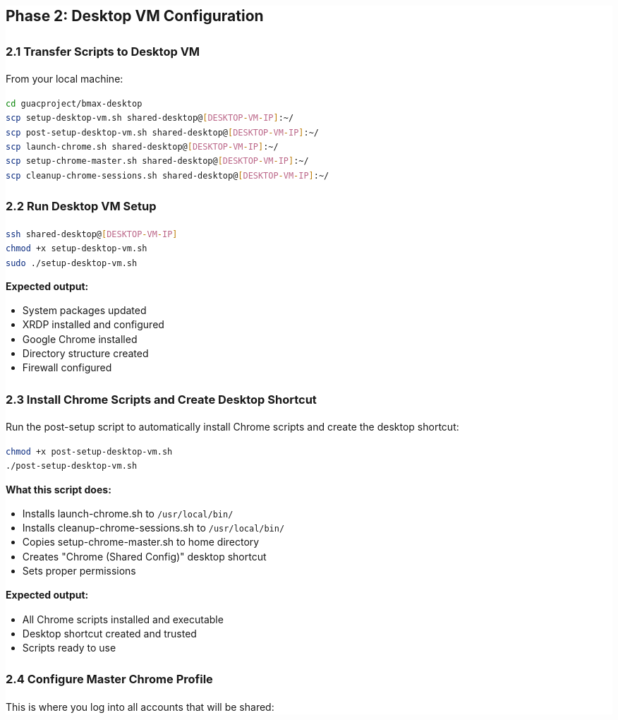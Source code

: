 
## Phase 2: Desktop VM Configuration

### 2.1 Transfer Scripts to Desktop VM

From your local machine:
```bash
cd guacproject/bmax-desktop
scp setup-desktop-vm.sh shared-desktop@[DESKTOP-VM-IP]:~/
scp post-setup-desktop-vm.sh shared-desktop@[DESKTOP-VM-IP]:~/
scp launch-chrome.sh shared-desktop@[DESKTOP-VM-IP]:~/
scp setup-chrome-master.sh shared-desktop@[DESKTOP-VM-IP]:~/
scp cleanup-chrome-sessions.sh shared-desktop@[DESKTOP-VM-IP]:~/
```

### 2.2 Run Desktop VM Setup

```bash
ssh shared-desktop@[DESKTOP-VM-IP]
chmod +x setup-desktop-vm.sh
sudo ./setup-desktop-vm.sh
```

**Expected output:**
- System packages updated
- XRDP installed and configured
- Google Chrome installed
- Directory structure created
- Firewall configured

### 2.3 Install Chrome Scripts and Create Desktop Shortcut

Run the post-setup script to automatically install Chrome scripts and create the desktop shortcut:

```bash
chmod +x post-setup-desktop-vm.sh
./post-setup-desktop-vm.sh
```

**What this script does:**
- Installs launch-chrome.sh to `/usr/local/bin/`
- Installs cleanup-chrome-sessions.sh to `/usr/local/bin/`
- Copies setup-chrome-master.sh to home directory
- Creates "Chrome (Shared Config)" desktop shortcut
- Sets proper permissions

**Expected output:**
- All Chrome scripts installed and executable
- Desktop shortcut created and trusted
- Scripts ready to use

### 2.4 Configure Master Chrome Profile

This is where you log into all accounts that will be shared:
